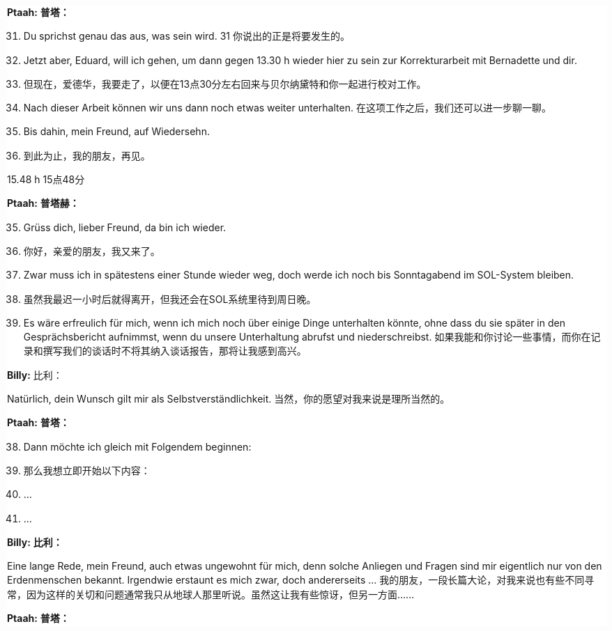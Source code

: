 **Ptaah:**
**普塔：**

31. Du sprichst genau das aus, was sein wird.
31 你说出的正是将要发生的。

32. Jetzt aber, Eduard, will ich gehen, um dann gegen 13.30 h wieder hier zu sein zur Korrekturarbeit mit Bernadette und dir.
32. 但现在，爱德华，我要走了，以便在13点30分左右回来与贝尔纳黛特和你一起进行校对工作。

33. Nach dieser Arbeit können wir uns dann noch etwas weiter unterhalten.
在这项工作之后，我们还可以进一步聊一聊。

34. Bis dahin, mein Freund, auf Wiedersehn.
34. 到此为止，我的朋友，再见。

15.48 h
15点48分

**Ptaah:**
**普塔赫：**

35. Grüss dich, lieber Freund, da bin ich wieder.
35. 你好，亲爱的朋友，我又来了。

36. Zwar muss ich in spätestens einer Stunde wieder weg, doch werde ich noch bis Sonntagabend im SOL-System bleiben.
36. 虽然我最迟一小时后就得离开，但我还会在SOL系统里待到周日晚。

37. Es wäre erfreulich für mich, wenn ich mich noch über einige Dinge unterhalten könnte, ohne dass du sie später in den Gesprächsbericht aufnimmst, wenn du unsere Unterhaltung abrufst und niederschreibst.
如果我能和你讨论一些事情，而你在记录和撰写我们的谈话时不将其纳入谈话报告，那将让我感到高兴。

**Billy:**
比利：

Natürlich, dein Wunsch gilt mir als Selbstverständlichkeit.
当然，你的愿望对我来说是理所当然的。

**Ptaah:**
**普塔：**

38. Dann möchte ich gleich mit Folgendem beginnen:
38. 那么我想立即开始以下内容：

39. …
39. …

**Billy:**
**比利：**

Eine lange Rede, mein Freund, auch etwas ungewohnt für mich, denn solche Anliegen und Fragen sind mir eigentlich nur von den Erdenmenschen bekannt. Irgendwie erstaunt es mich zwar, doch andererseits …
我的朋友，一段长篇大论，对我来说也有些不同寻常，因为这样的关切和问题通常我只从地球人那里听说。虽然这让我有些惊讶，但另一方面……

**Ptaah:**
**普塔：**
